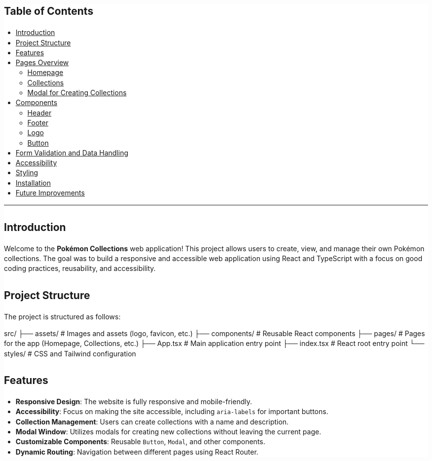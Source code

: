 ## Table of Contents

- [Introduction](#introduction)
- [Project Structure](#project-structure)
- [Features](#features)
- [Pages Overview](#pages-overview)
  - [Homepage](#homepage)
  - [Collections](#collections)
  - [Modal for Creating Collections](#modal-for-creating-collections)
- [Components](#components)
  - [Header](#header)
  - [Footer](#footer)
  - [Logo](#logo)
  - [Button](#button)
- [Form Validation and Data Handling](#form-validation-and-data-handling)
- [Accessibility](#accessibility)
- [Styling](#styling)
- [Installation](#installation)
- [Future Improvements](#future-improvements)

---

## Introduction

Welcome to the **Pokémon Collections** web application! This project allows users to create, view, and manage their own Pokémon collections. The goal was to build a responsive and accessible web application using React and TypeScript with a focus on good coding practices, reusability, and accessibility.

## Project Structure

The project is structured as follows:

src/
├── assets/ # Images and assets (logo, favicon, etc.)
├── components/ # Reusable React components
├── pages/ # Pages for the app (Homepage, Collections, etc.)
├── App.tsx # Main application entry point
├── index.tsx # React root entry point
└── styles/ # CSS and Tailwind configuration

## Features

- **Responsive Design**: The website is fully responsive and mobile-friendly.
- **Accessibility**: Focus on making the site accessible, including `aria-labels` for important buttons.
- **Collection Management**: Users can create collections with a name and description.
- **Modal Window**: Utilizes modals for creating new collections without leaving the current page.
- **Customizable Components**: Reusable `Button`, `Modal`, and other components.
- **Dynamic Routing**: Navigation between different pages using React Router.
